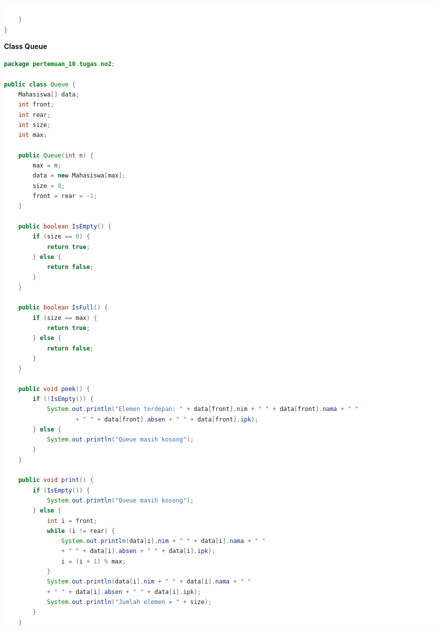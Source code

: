 ```java
        
    }
}
```

**Class Queue**  
```java
package pertemuan_10.tugas.no2;

public class Queue {
    Mahasiswa[] data;
    int front;
    int rear;
    int size;
    int max;

    public Queue(int n) {
        max = n;
        data = new Mahasiswa[max];
        size = 0;
        front = rear = -1;
    }

    public boolean IsEmpty() {
        if (size == 0) {
            return true;
        } else {
            return false;
        }
    }

    public boolean IsFull() {
        if (size == max) {
            return true;
        } else {
            return false;
        }
    }

    public void peek() {
        if (!IsEmpty()) {
            System.out.println("Elemen terdepan: " + data[front].nim + " " + data[front].nama + " "
                    + " " + data[front].absen + " " + data[front].ipk);
        } else {
            System.out.println("Queue masih kosong");
        }
    }

    public void print() {
        if (IsEmpty()) {
            System.out.println("Queue masih kosong");
        } else {
            int i = front;
            while (i != rear) {
                System.out.println(data[i].nim + " " + data[i].nama + " "
                + " " + data[i].absen + " " + data[i].ipk);
                i = (i + 1) % max;
            }
            System.out.println(data[i].nim + " " + data[i].nama + " "
            + " " + data[i].absen + " " + data[i].ipk);
            System.out.println("Jumlah elemen = " + size);
        }
    }

```